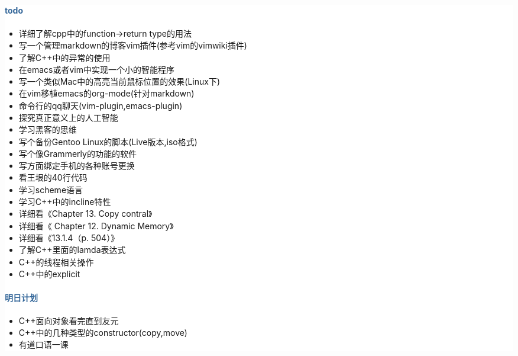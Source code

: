 
#### <div style="color:#369">todo</div>
+ 详细了解cpp中的function->return type的用法
+ 写一个管理markdown的博客vim插件(参考vim的vimwiki插件)
+ 了解C++中的异常的使用
+ 在emacs或者vim中实现一个小的智能程序
+ 写一个类似Mac中的高亮当前鼠标位置的效果(Linux下)
+ 在vim移植emacs的org-mode(针对markdown)
+ 命令行的qq聊天(vim-plugin,emacs-plugin)
+ 探究真正意义上的人工智能
+ 学习黑客的思维
+ 写个备份Gentoo Linux的脚本(Live版本,iso格式)
+ 写个像Grammerly的功能的软件
+ 写方面绑定手机的各种账号更换
+ 看王垠的40行代码
+ 学习scheme语言
+ 学习C++中的incline特性
+ 详细看《Chapter 13. Copy contral》
+ 详细看《 Chapter 12. Dynamic Memory》
+ 详细看《13.1.4（p. 504）》
+ 了解C++里面的lamda表达式
+ C++的线程相关操作
+ C++中的explicit




#### <div style="color:#369">明日计划</div>

+ C++面向对象看完直到友元
+ C++中的几种类型的constructor(copy,move)
+ 有道口语一课







